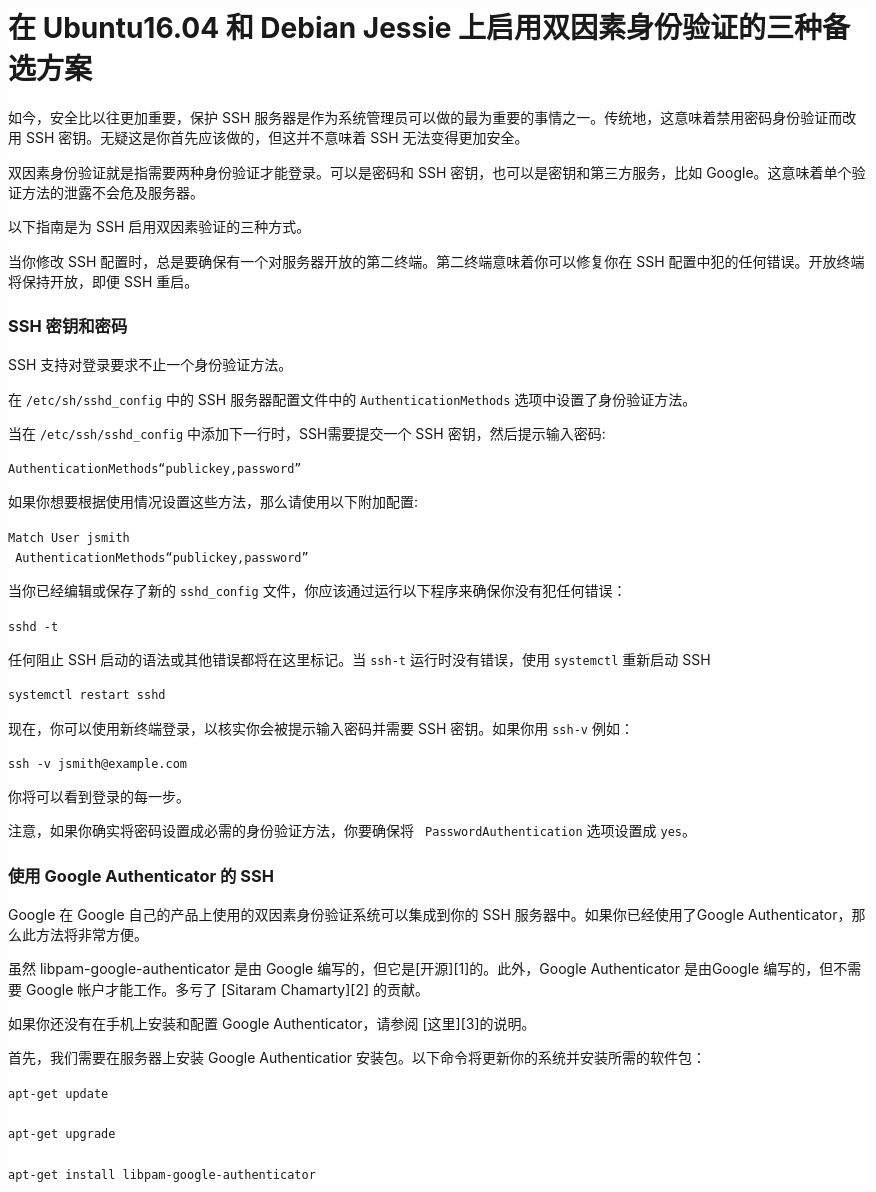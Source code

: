在 Ubuntu16.04 和 Debian Jessie 上启用双因素身份验证的三种备选方案
=====

如今，安全比以往更加重要，保护 SSH 服务器是作为系统管理员可以做的最为重要的事情之一。传统地，这意味着禁用密码身份验证而改用 SSH 密钥。无疑这是你首先应该做的，但这并不意味着 SSH 无法变得更加安全。

双因素身份验证就是指需要两种身份验证才能登录。可以是密码和 SSH 密钥，也可以是密钥和第三方服务，比如 Google。这意味着单个验证方法的泄露不会危及服务器。

以下指南是为 SSH 启用双因素验证的三种方式。

当你修改 SSH 配置时，总是要确保有一个对服务器开放的第二终端。第二终端意味着你可以修复你在 SSH 配置中犯的任何错误。开放终端将保持开放，即便 SSH 重启。

### SSH 密钥和密码

SSH 支持对登录要求不止一个身份验证方法。

在 `/etc/sh/sshd_config` 中的 SSH 服务器配置文件中的 `AuthenticationMethods` 选项中设置了身份验证方法。

当在 `/etc/ssh/sshd_config` 中添加下一行时，SSH需要提交一个 SSH 密钥，然后提示输入密码: 

`AuthenticationMethods“publickey,password”`
 

如果你想要根据使用情况设置这些方法，那么请使用以下附加配置:

```
Match User jsmith
 AuthenticationMethods“publickey,password”
```

当你已经编辑或保存了新的 `sshd_config` 文件，你应该通过运行以下程序来确保你没有犯任何错误：

`sshd -t`

任何阻止 SSH 启动的语法或其他错误都将在这里标记。当 `ssh-t` 运行时没有错误，使用 `systemctl` 重新启动 SSH

`systemctl restart sshd`

现在，你可以使用新终端登录，以核实你会被提示输入密码并需要 SSH 密钥。如果你用 `ssh-v` 例如：

`ssh -v jsmith@example.com`

你将可以看到登录的每一步。

注意，如果你确实将密码设置成必需的身份验证方法，你要确保将 ` PasswordAuthentication` 选项设置成 `yes`。

### 使用 Google Authenticator 的 SSH

Google 在 Google 自己的产品上使用的双因素身份验证系统可以集成到你的 SSH 服务器中。如果你已经使用了Google Authenticator，那么此方法将非常方便。

虽然 libpam-google-authenticator 是由 Google 编写的，但它是[开源][1]的。此外，Google Authenticator 是由Google 编写的，但不需要 Google 帐户才能工作。多亏了 [Sitaram Chamarty][2] 的贡献。

如果你还没有在手机上安装和配置 Google Authenticator，请参阅 [这里][3]的说明。

首先，我们需要在服务器上安装 Google Authenticatior 安装包。以下命令将更新你的系统并安装所需的软件包：

	apt-get update

	apt-get upgrade

	apt-get install libpam-google-authenticator
